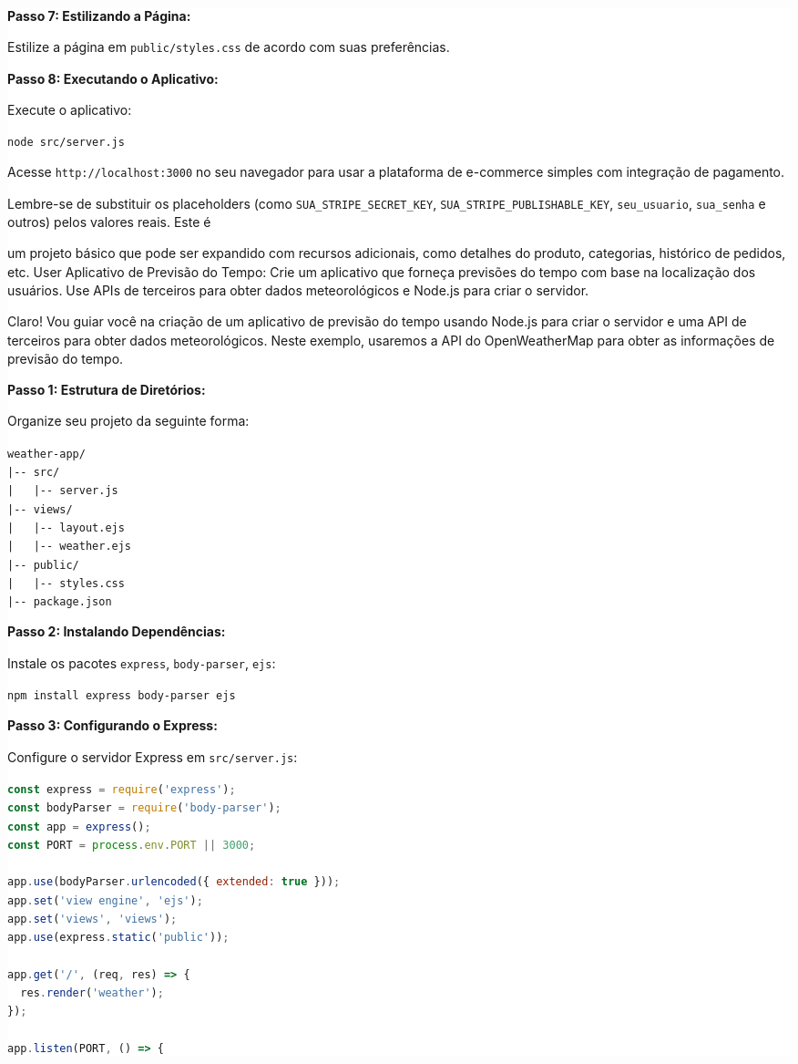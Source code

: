 **Passo 7: Estilizando a Página:**

Estilize a página em `public/styles.css` de acordo com suas preferências.

**Passo 8: Executando o Aplicativo:**

Execute o aplicativo:

```bash
node src/server.js
```

Acesse `http://localhost:3000` no seu navegador para usar a plataforma de e-commerce simples com integração de pagamento.

Lembre-se de substituir os placeholders (como `SUA_STRIPE_SECRET_KEY`, `SUA_STRIPE_PUBLISHABLE_KEY`, `seu_usuario`, `sua_senha` e outros) pelos valores reais. Este é

 um projeto básico que pode ser expandido com recursos adicionais, como detalhes do produto, categorias, histórico de pedidos, etc.
User
Aplicativo de Previsão do Tempo:
Crie um aplicativo que forneça previsões do tempo com base na localização dos usuários. Use APIs de terceiros para obter dados meteorológicos e Node.js para criar o servidor.

Claro! Vou guiar você na criação de um aplicativo de previsão do tempo usando Node.js para criar o servidor e uma API de terceiros para obter dados meteorológicos. Neste exemplo, usaremos a API do OpenWeatherMap para obter as informações de previsão do tempo.

**Passo 1: Estrutura de Diretórios:**

Organize seu projeto da seguinte forma:

```
weather-app/
|-- src/
|   |-- server.js
|-- views/
|   |-- layout.ejs
|   |-- weather.ejs
|-- public/
|   |-- styles.css
|-- package.json
```

**Passo 2: Instalando Dependências:**

Instale os pacotes `express`, `body-parser`, `ejs`:

```bash
npm install express body-parser ejs
```

**Passo 3: Configurando o Express:**

Configure o servidor Express em `src/server.js`:

```javascript
const express = require('express');
const bodyParser = require('body-parser');
const app = express();
const PORT = process.env.PORT || 3000;

app.use(bodyParser.urlencoded({ extended: true }));
app.set('view engine', 'ejs');
app.set('views', 'views');
app.use(express.static('public'));

app.get('/', (req, res) => {
  res.render('weather');
});

app.listen(PORT, () => {
```